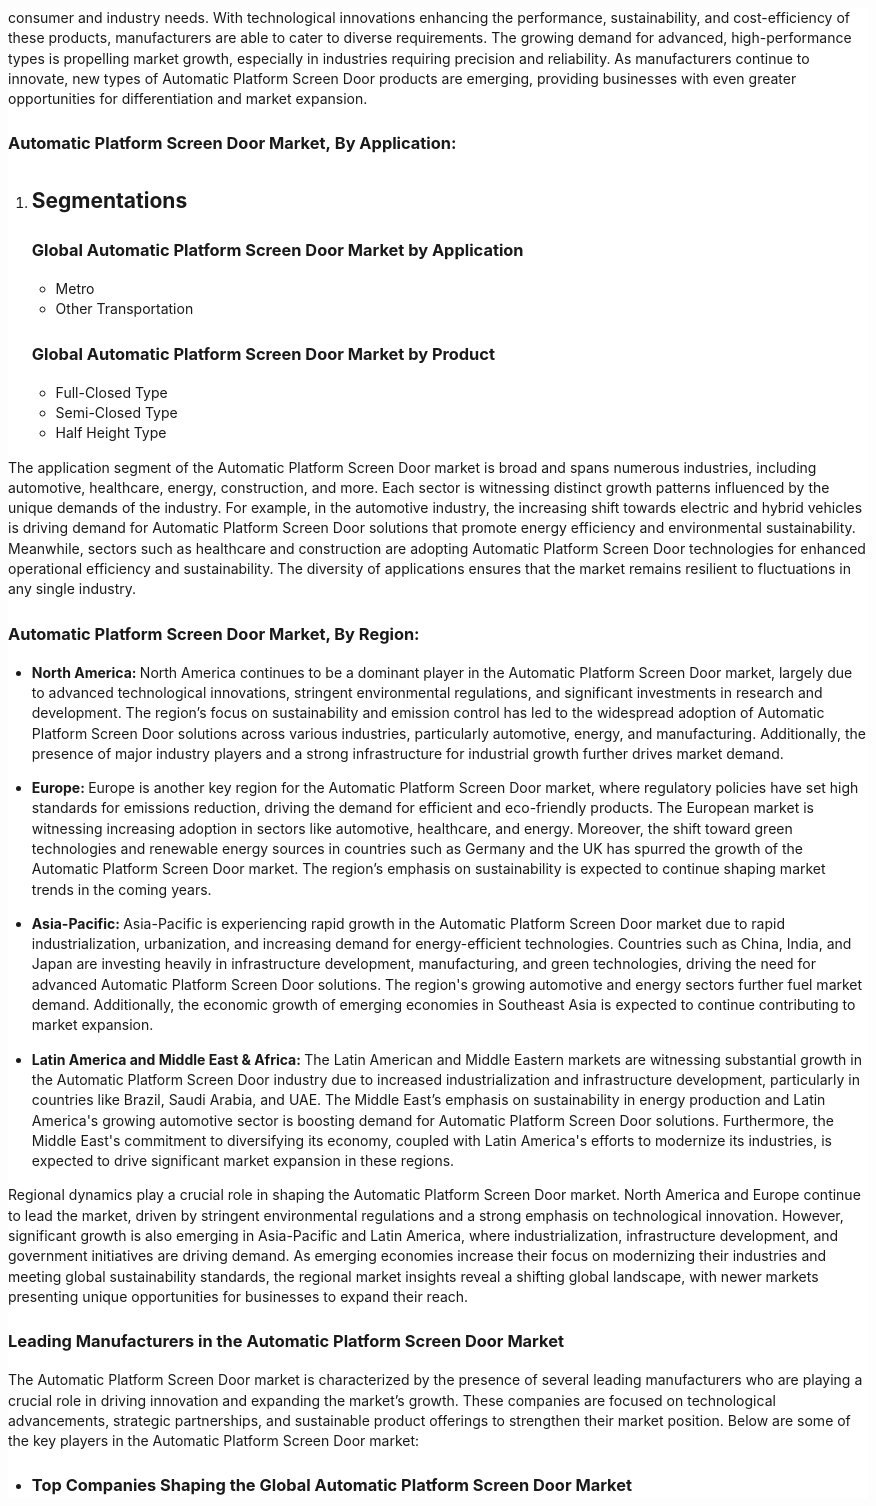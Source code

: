 consumer and industry needs. With technological innovations enhancing the performance, sustainability, and cost-efficiency of these products, manufacturers are able to cater to diverse requirements. The growing demand for advanced, high-performance types is propelling market growth, especially in industries requiring precision and reliability. As manufacturers continue to innovate, new types of Automatic Platform Screen Door products are emerging, providing businesses with even greater opportunities for differentiation and market expansion.</p><h3>Automatic Platform Screen Door Market,&nbsp;By Application:</h3><ol><li><h2>Segmentations</h2><h3>Global Automatic Platform Screen Door Market by Application</h3><ul><li>Metro</li><li>Other Transportation</li></ul><h3>Global Automatic Platform Screen Door Market by Product</h3><ul><li>Full-Closed Type</li><li>Semi-Closed Type</li><li>Half Height Type</li></ul></li></ol><p>The application segment of the Automatic Platform Screen Door market is broad and spans numerous industries, including automotive, healthcare, energy, construction, and more. Each sector is witnessing distinct growth patterns influenced by the unique demands of the industry. For example, in the automotive industry, the increasing shift towards electric and hybrid vehicles is driving demand for Automatic Platform Screen Door solutions that promote energy efficiency and environmental sustainability. Meanwhile, sectors such as healthcare and construction are adopting Automatic Platform Screen Door technologies for enhanced operational efficiency and sustainability. The diversity of applications ensures that the market remains resilient to fluctuations in any single industry.</p><h3>Automatic Platform Screen Door Market, By Region:</h3><ul><li><p><strong>North America:&nbsp;</strong>North America continues to be a dominant player in the Automatic Platform Screen Door market, largely due to advanced technological innovations, stringent environmental regulations, and significant investments in research and development. The region&rsquo;s focus on sustainability and emission control has led to the widespread adoption of Automatic Platform Screen Door solutions across various industries, particularly automotive, energy, and manufacturing. Additionally, the presence of major industry players and a strong infrastructure for industrial growth further drives market demand.</p></li><li><p><strong><strong>Europe:&nbsp;</strong></strong>Europe is another key region for the Automatic Platform Screen Door market, where regulatory policies have set high standards for emissions reduction, driving the demand for efficient and eco-friendly products. The European market is witnessing increasing adoption in sectors like automotive, healthcare, and energy. Moreover, the shift toward green technologies and renewable energy sources in countries such as Germany and the UK has spurred the growth of the Automatic Platform Screen Door market. The region&rsquo;s emphasis on sustainability is expected to continue shaping market trends in the coming years.</p></li><li><p><strong><strong>Asia-Pacific:&nbsp;</strong></strong>Asia-Pacific is experiencing rapid growth in the Automatic Platform Screen Door market due to rapid industrialization, urbanization, and increasing demand for energy-efficient technologies. Countries such as China, India, and Japan are investing heavily in infrastructure development, manufacturing, and green technologies, driving the need for advanced Automatic Platform Screen Door solutions. The region's growing automotive and energy sectors further fuel market demand. Additionally, the economic growth of emerging economies in Southeast Asia is expected to continue contributing to market expansion.</p></li><li><p><strong><strong>Latin America and Middle East &amp; Africa:&nbsp;</strong></strong>The Latin American and Middle Eastern markets are witnessing substantial growth in the Automatic Platform Screen Door industry due to increased industrialization and infrastructure development, particularly in countries like Brazil, Saudi Arabia, and UAE. The Middle East&rsquo;s emphasis on sustainability in energy production and Latin America's growing automotive sector is boosting demand for Automatic Platform Screen Door solutions. Furthermore, the Middle East's commitment to diversifying its economy, coupled with Latin America's efforts to modernize its industries, is expected to drive significant market expansion in these regions.</p></li></ul><p>Regional dynamics play a crucial role in shaping the Automatic Platform Screen Door market. North America and Europe continue to lead the market, driven by stringent environmental regulations and a strong emphasis on technological innovation. However, significant growth is also emerging in Asia-Pacific and Latin America, where industrialization, infrastructure development, and government initiatives are driving demand. As emerging economies increase their focus on modernizing their industries and meeting global sustainability standards, the regional market insights reveal a shifting global landscape, with newer markets presenting unique opportunities for businesses to expand their reach.</p><h3><strong>Leading Manufacturers in the Automatic Platform Screen Door Market</strong></h3><p>The Automatic Platform Screen Door market is characterized by the presence of several leading manufacturers who are playing a crucial role in driving innovation and expanding the market&rsquo;s growth. These companies are focused on technological advancements, strategic partnerships, and sustainable product offerings to strengthen their market position. Below are some of the key players in the Automatic Platform Screen Door market:</p></div><div class="article-main__content" data-test-id="publishing-text-block"><ul><li><span class=""><h3>Top Companies Shaping the Global Automatic Platform Screen Door Market